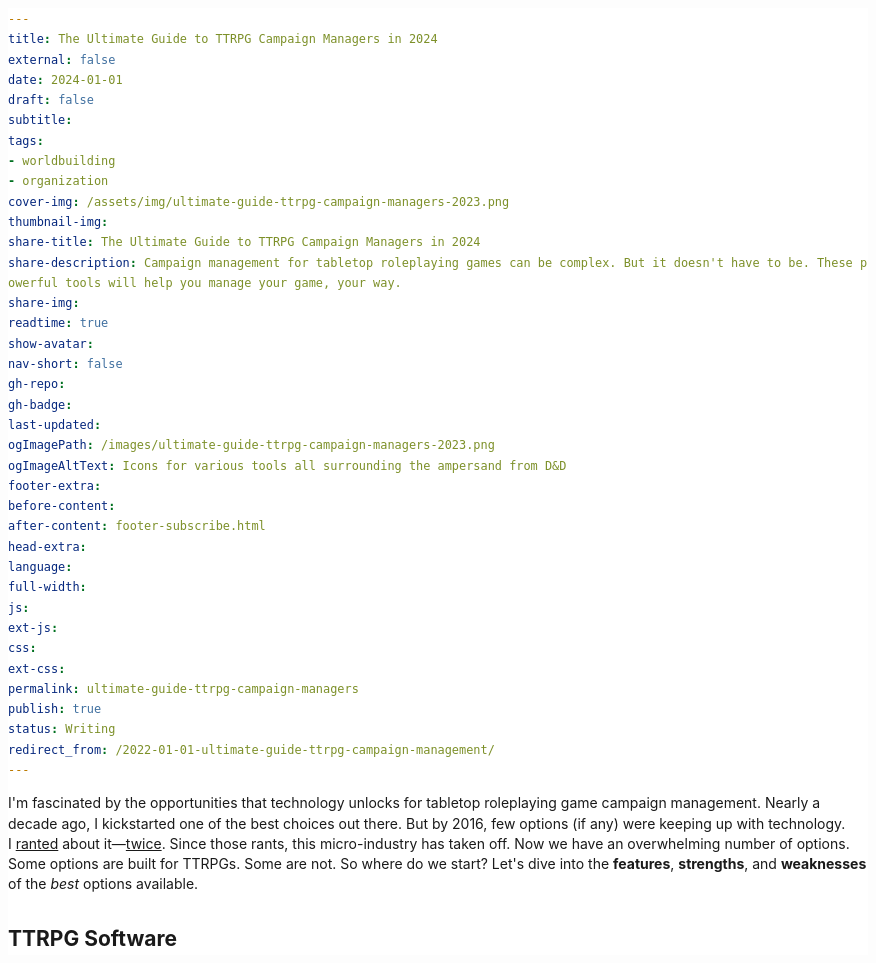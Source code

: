 ```yaml
---
title: The Ultimate Guide to TTRPG Campaign Managers in 2024
external: false
date: 2024-01-01
draft: false
subtitle: 
tags:
- worldbuilding
- organization
cover-img: /assets/img/ultimate-guide-ttrpg-campaign-managers-2023.png
thumbnail-img: 
share-title: The Ultimate Guide to TTRPG Campaign Managers in 2024
share-description: Campaign management for tabletop roleplaying games can be complex. But it doesn't have to be. These powerful tools will help you manage your game, your way.
share-img: 
readtime: true
show-avatar: 
nav-short: false
gh-repo: 
gh-badge:
last-updated: 
ogImagePath: /images/ultimate-guide-ttrpg-campaign-managers-2023.png
ogImageAltText: Icons for various tools all surrounding the ampersand from D&D
footer-extra: 
before-content:
after-content: footer-subscribe.html 
head-extra:
language:
full-width: 
js:
ext-js:
css:
ext-css:
permalink: ultimate-guide-ttrpg-campaign-managers
publish: true
status: Writing
redirect_from: /2022-01-01-ultimate-guide-ttrpg-campaign-management/
---
```


I'm fascinated by the opportunities that technology unlocks for tabletop roleplaying game campaign management. Nearly a decade ago, I kickstarted one of the best choices out there. But by 2016, few options (if any) were keeping up with technology. I [ranted](https://youtu.be/ZNcQnjpLVuk) about it—[twice](https://youtu.be/maUxXZnyws4). Since those rants, this micro-industry has taken off. Now we have an overwhelming number of options. Some options are built for TTRPGs. Some are not. So where do we start? Let's dive into the **features**, **strengths**, and **weaknesses** of the *best* options available. 

## TTRPG Software
